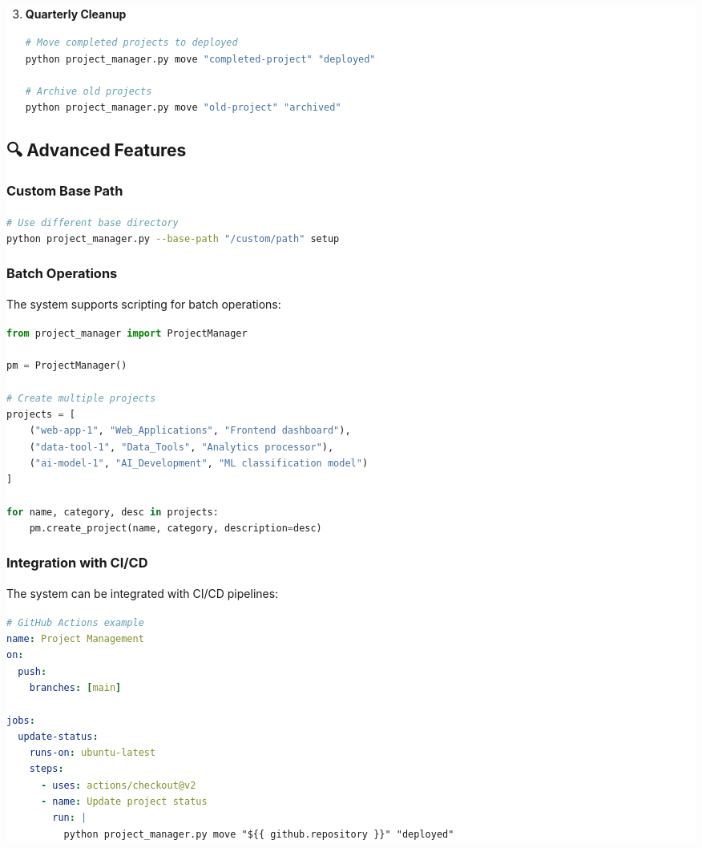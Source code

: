 3. **Quarterly Cleanup**
   ```bash
   # Move completed projects to deployed
   python project_manager.py move "completed-project" "deployed"
   
   # Archive old projects
   python project_manager.py move "old-project" "archived"
   ```

## 🔍 Advanced Features

### Custom Base Path
```bash
# Use different base directory
python project_manager.py --base-path "/custom/path" setup
```

### Batch Operations
The system supports scripting for batch operations:

```python
from project_manager import ProjectManager

pm = ProjectManager()

# Create multiple projects
projects = [
    ("web-app-1", "Web_Applications", "Frontend dashboard"),
    ("data-tool-1", "Data_Tools", "Analytics processor"),
    ("ai-model-1", "AI_Development", "ML classification model")
]

for name, category, desc in projects:
    pm.create_project(name, category, description=desc)
```

### Integration with CI/CD

The system can be integrated with CI/CD pipelines:

```yaml
# GitHub Actions example
name: Project Management
on:
  push:
    branches: [main]

jobs:
  update-status:
    runs-on: ubuntu-latest
    steps:
      - uses: actions/checkout@v2
      - name: Update project status
        run: |
          python project_manager.py move "${{ github.repository }}" "deployed"
```
